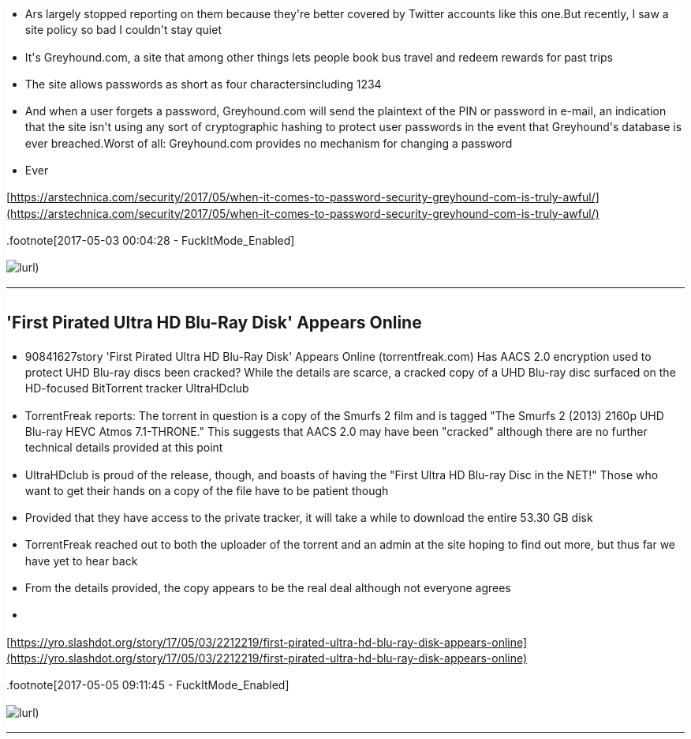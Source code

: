 - Ars largely stopped reporting on them because they're better covered by Twitter accounts like this one.But recently, I saw a site policy so bad I couldn't stay quiet

- It's Greyhound.com, a site that among other things lets people book bus travel and redeem rewards for past trips

- The site allows passwords as short as four charactersincluding 1234

- And when a user forgets a password, Greyhound.com will send the plaintext of the PIN or password in e-mail, an indication that the site isn't using any sort of cryptographic hashing to protect user passwords in the event that Greyhound's database is ever breached.Worst of all: Greyhound.com provides no mechanism for changing a password

- Ever

[https://arstechnica.com/security/2017/05/when-it-comes-to-password-security-greyhound-com-is-truly-awful/](https://arstechnica.com/security/2017/05/when-it-comes-to-password-security-greyhound-com-is-truly-awful/)

.footnote[2017-05-03 00:04:28 - FuckItMode_Enabled]

![lurl](https://media0.giphy.com/media/LzpMBwHhyUhrO/giphy.gif))

---

## 'First Pirated Ultra HD Blu-Ray Disk' Appears Online

- 90841627story 'First Pirated Ultra HD Blu-Ray Disk' Appears Online  (torrentfreak.com)   Has AACS 2.0 encryption used to protect UHD Blu-ray discs been cracked? While the details are scarce, a cracked copy of a UHD Blu-ray disc surfaced on the HD-focused BitTorrent tracker UltraHDclub

- TorrentFreak reports:  The torrent in question is a copy of the Smurfs 2 film and is tagged "The Smurfs 2 (2013) 2160p UHD Blu-ray HEVC Atmos 7.1-THRONE." This suggests that AACS 2.0 may have been "cracked" although there are no further technical details provided at this point

- UltraHDclub is proud of the release, though, and boasts of having the "First Ultra HD Blu-ray Disc in the NET!" Those who want to get their hands on a copy of the file have to be patient though

- Provided that they have access to the private tracker, it will take a while to download the entire 53.30 GB disk

- TorrentFreak reached out to both the uploader of the torrent and an admin at the site hoping to find out more, but thus far we have yet to hear back

- From the details provided, the copy appears to be the real deal although not everyone agrees

-  

[https://yro.slashdot.org/story/17/05/03/2212219/first-pirated-ultra-hd-blu-ray-disk-appears-online](https://yro.slashdot.org/story/17/05/03/2212219/first-pirated-ultra-hd-blu-ray-disk-appears-online)

.footnote[2017-05-05 09:11:45 - FuckItMode_Enabled]

![lurl](https://media2.giphy.com/media/hsDubizG02SUE/giphy.gif))

---
